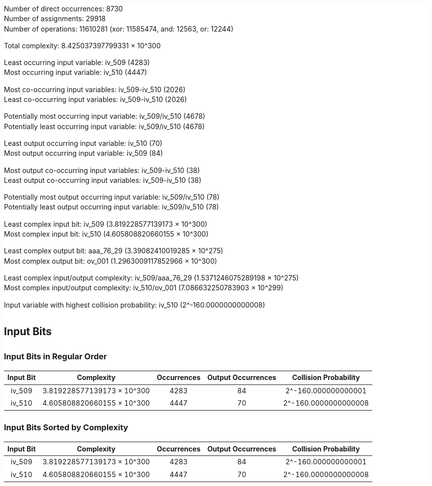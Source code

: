 Number of direct occurrences: 8730  
Number of assignments: 29918  
Number of operations: 11610281
(xor: 11585474,
and: 12563,
or: 12244)

Total complexity: 8.425037397799331 × 10^300

Least occurring input variable: iv_509 (4283)  
Most occurring input variable: iv_510 (4447)

Most co-occurring input variables: iv_509-iv_510 (2026)  
Least co-occurring input variables: iv_509-iv_510 (2026)

Potentially most occurring input variable: iv_509/iv_510 (4678)  
Potentially least occurring input variable: iv_509/iv_510 (4678)

Least output occurring input variable: iv_510 (70)  
Most output occurring input variable: iv_509 (84)

Most output co-occurring input variables: iv_509-iv_510 (38)  
Least output co-occurring input variables: iv_509-iv_510 (38)

Potentially most output occurring input variable: iv_509/iv_510 (78)  
Potentially least output occurring input variable: iv_509/iv_510 (78)

Least complex input bit: iv_509 (3.819228577139173 × 10^300)  
Most complex input bit: iv_510 (4.605808820660155 × 10^300)

Least complex output bit: aaa_76_29 (3.39082410019285 × 10^275)  
Most complex output bit: ov_001 (1.2963009117852966 × 10^300)

Least complex input/output complexity: iv_509/aaa_76_29 (1.5371246075289198 × 10^275)  
Most complex input/output complexity: iv_510/ov_001 (7.086632250783903 × 10^299)

Input variable with highest collision probability: iv_510 (2^-160.0000000000008)

## Input Bits

### Input Bits in Regular Order

| Input Bit | Complexity | Occurrences | Output Occurrences | Collision Probability |
|:---------:|:----------:|:-----------:|:------------------:|:---------------------:|
| iv_509 | 3.819228577139173 × 10^300 | 4283 | 84 | 2^-160.000000000001 |
| iv_510 | 4.605808820660155 × 10^300 | 4447 | 70 | 2^-160.0000000000008 |

### Input Bits Sorted by Complexity

| Input Bit | Complexity | Occurrences | Output Occurrences | Collision Probability |
|:---------:|:----------:|:-----------:|:------------------:|:---------------------:|
| iv_509 | 3.819228577139173 × 10^300 | 4283 | 84 | 2^-160.000000000001 |
| iv_510 | 4.605808820660155 × 10^300 | 4447 | 70 | 2^-160.0000000000008 |

